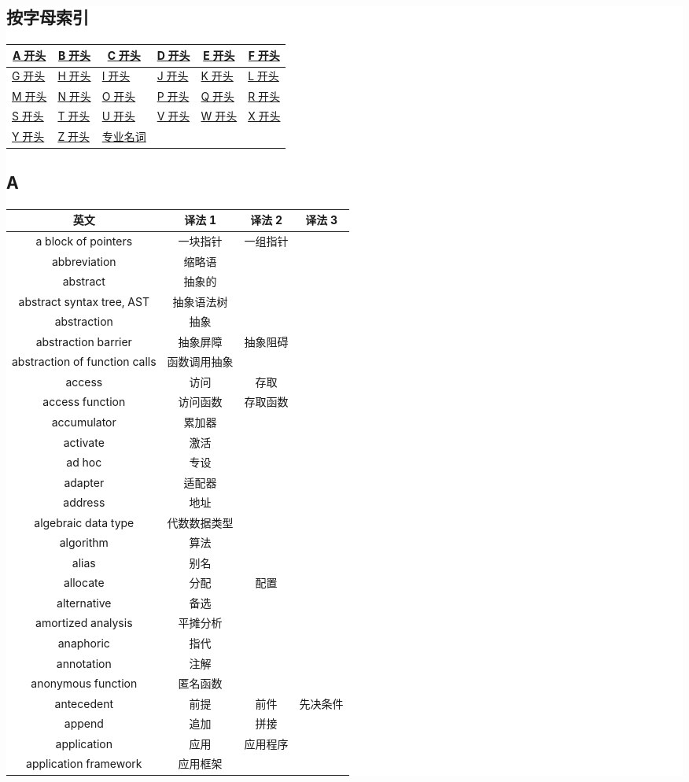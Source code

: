 ## 按字母索引

| [A 开头](https://www.runoob.com/w3cnote/common-english-terminology-in-programming.html#a) | [B 开头](https://www.runoob.com/w3cnote/common-english-terminology-in-programming.html#b) | [C 开头](https://www.runoob.com/w3cnote/common-english-terminology-in-programming.html#c) | [D 开头](https://www.runoob.com/w3cnote/common-english-terminology-in-programming.html#d) | [E 开头](https://www.runoob.com/w3cnote/common-english-terminology-in-programming.html#e) | [F 开头](https://www.runoob.com/w3cnote/common-english-terminology-in-programming.html#f) |
| ------------------------------------------------------------ | ------------------------------------------------------------ | ------------------------------------------------------------ | ------------------------------------------------------------ | ------------------------------------------------------------ | ------------------------------------------------------------ |
| [G 开头](https://www.runoob.com/w3cnote/common-english-terminology-in-programming.html#g) | [H 开头](https://www.runoob.com/w3cnote/common-english-terminology-in-programming.html#h) | [I 开头](https://www.runoob.com/w3cnote/common-english-terminology-in-programming.html#i) | [J 开头](https://www.runoob.com/w3cnote/common-english-terminology-in-programming.html#j) | [K 开头](https://www.runoob.com/w3cnote/common-english-terminology-in-programming.html#k) | [L 开头](https://www.runoob.com/w3cnote/common-english-terminology-in-programming.html#l) |
| [M 开头](https://www.runoob.com/w3cnote/common-english-terminology-in-programming.html#m) | [N 开头](https://www.runoob.com/w3cnote/common-english-terminology-in-programming.html#n) | [O 开头](https://www.runoob.com/w3cnote/common-english-terminology-in-programming.html#o) | [P 开头](https://www.runoob.com/w3cnote/common-english-terminology-in-programming.html#p) | [Q 开头](https://www.runoob.com/w3cnote/common-english-terminology-in-programming.html#q) | [R 开头](https://www.runoob.com/w3cnote/common-english-terminology-in-programming.html#r) |
| [S 开头](https://www.runoob.com/w3cnote/common-english-terminology-in-programming.html#s) | [T 开头](https://www.runoob.com/w3cnote/common-english-terminology-in-programming.html#t) | [U 开头](https://www.runoob.com/w3cnote/common-english-terminology-in-programming.html#u) | [V 开头](https://www.runoob.com/w3cnote/common-english-terminology-in-programming.html#v) | [W 开头](https://www.runoob.com/w3cnote/common-english-terminology-in-programming.html#w) | [X 开头](https://www.runoob.com/w3cnote/common-english-terminology-in-programming.html#x) |
| [Y 开头](https://www.runoob.com/w3cnote/common-english-terminology-in-programming.html#y) | [Z 开头](https://www.runoob.com/w3cnote/common-english-terminology-in-programming.html#z) | [专业名词](https://www.runoob.com/w3cnote/common-english-terminology-in-programming.html#-3) |                                                              |                                                              |                                                              |

## A

|              **英文**              |     **译法 1**     |  译法 2  |    译法 3     |
| :--------------------------------: | :----------------: | :------: | :-----------: |
|        a block of pointers         |      一块指针      | 一组指针 |               |
|            abbreviation            |       缩略语       |          |               |
|              abstract              |       抽象的       |          |               |
|     abstract syntax tree, AST      |     抽象语法树     |          |               |
|            abstraction             |        抽象        |          |               |
|        abstraction barrier         |      抽象屏障      | 抽象阻碍 |               |
|   abstraction of function calls    |    函数调用抽象    |          |               |
|               access               |        访问        |   存取   |               |
|          access function           |      访问函数      | 存取函数 |               |
|            accumulator             |       累加器       |          |               |
|              activate              |        激活        |          |               |
|               ad hoc               |        专设        |          |               |
|              adapter               |       适配器       |          |               |
|              address               |        地址        |          |               |
|        algebraic data type         |    代数数据类型    |          |               |
|             algorithm              |        算法        |          |               |
|               alias                |        别名        |          |               |
|              allocate              |        分配        |   配置   |               |
|            alternative             |        备选        |          |               |
|         amortized analysis         |      平摊分析      |          |               |
|             anaphoric              |        指代        |          |               |
|             annotation             |        注解        |          |               |
|         anonymous function         |      匿名函数      |          |               |
|             antecedent             |        前提        |   前件   |   先决条件    |
|               append               |        追加        |   拼接   |               |
|            application             |        应用        | 应用程序 |               |
|       application framework        |      应用框架      |          |               |